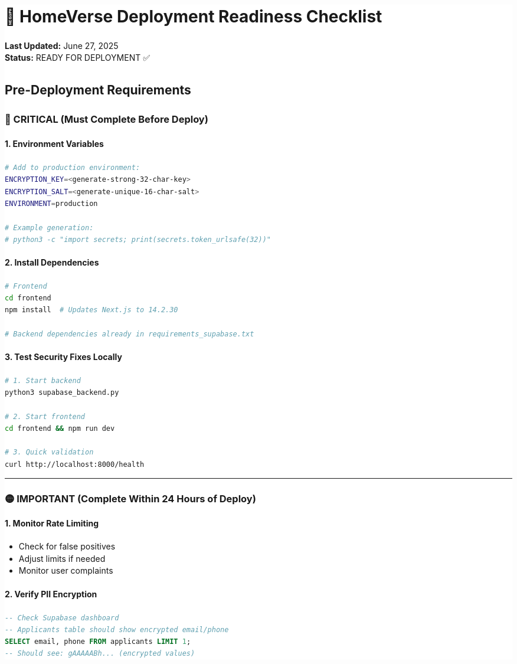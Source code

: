 # 🚀 HomeVerse Deployment Readiness Checklist
**Last Updated:** June 27, 2025  
**Status:** READY FOR DEPLOYMENT ✅

## Pre-Deployment Requirements

### 🔴 CRITICAL (Must Complete Before Deploy)

#### 1. Environment Variables
```bash
# Add to production environment:
ENCRYPTION_KEY=<generate-strong-32-char-key>
ENCRYPTION_SALT=<generate-unique-16-char-salt>
ENVIRONMENT=production

# Example generation:
# python3 -c "import secrets; print(secrets.token_urlsafe(32))"
```

#### 2. Install Dependencies
```bash
# Frontend
cd frontend
npm install  # Updates Next.js to 14.2.30

# Backend dependencies already in requirements_supabase.txt
```

#### 3. Test Security Fixes Locally
```bash
# 1. Start backend
python3 supabase_backend.py

# 2. Start frontend
cd frontend && npm run dev

# 3. Quick validation
curl http://localhost:8000/health
```

---

### 🟡 IMPORTANT (Complete Within 24 Hours of Deploy)

#### 1. Monitor Rate Limiting
- Check for false positives
- Adjust limits if needed
- Monitor user complaints

#### 2. Verify PII Encryption
```sql
-- Check Supabase dashboard
-- Applicants table should show encrypted email/phone
SELECT email, phone FROM applicants LIMIT 1;
-- Should see: gAAAAABh... (encrypted values)
```
